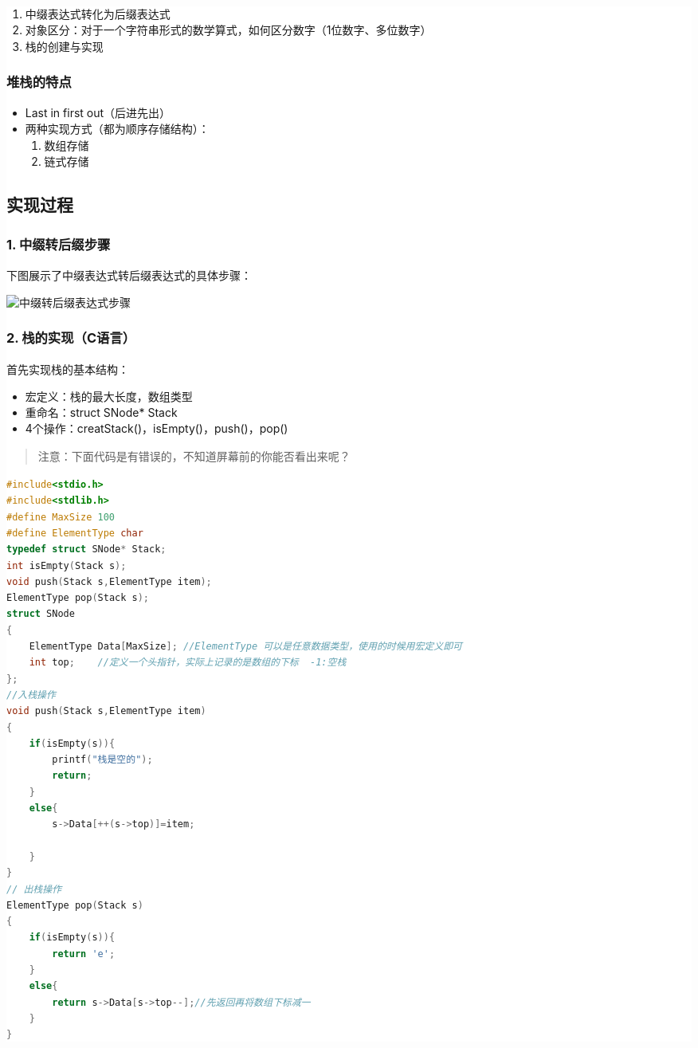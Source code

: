 1. 中缀表达式转化为后缀表达式
2. 对象区分：对于一个字符串形式的数学算式，如何区分数字（1位数字、多位数字）
3. 栈的创建与实现

### 堆栈的特点

- Last in first out（后进先出）
- 两种实现方式（都为顺序存储结构）：
  1. 数组存储
  2. 链式存储

## 实现过程

### 1. 中缀转后缀步骤

下图展示了中缀表达式转后缀表达式的具体步骤：

![中缀转后缀表达式步骤](/images/data-structure/description.png)

### 2. 栈的实现（C语言）

首先实现栈的基本结构：
- 宏定义：栈的最大长度，数组类型
- 重命名：struct SNode* Stack
- 4个操作：creatStack()，isEmpty()，push()，pop()

> 注意：下面代码是有错误的，不知道屏幕前的你能否看出来呢？

```c
#include<stdio.h>
#include<stdlib.h>
#define MaxSize 100
#define ElementType char
typedef struct SNode* Stack; 
int isEmpty(Stack s);
void push(Stack s,ElementType item);
ElementType pop(Stack s);
struct SNode
{
    ElementType Data[MaxSize]; //ElementType 可以是任意数据类型，使用的时候用宏定义即可
    int top;    //定义一个头指针，实际上记录的是数组的下标  -1:空栈
};
//入栈操作
void push(Stack s,ElementType item)
{
    if(isEmpty(s)){
        printf("栈是空的");
        return;
    }
    else{
        s->Data[++(s->top)]=item;

    }
}
// 出栈操作
ElementType pop(Stack s)
{
    if(isEmpty(s)){
        return 'e';
    }
    else{
        return s->Data[s->top--];//先返回再将数组下标减一
    }
}
```